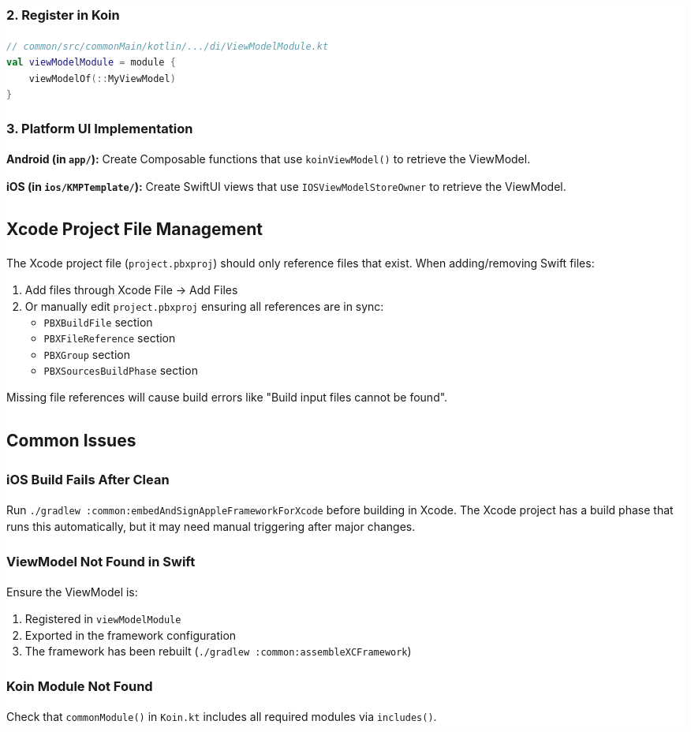 ### 2. Register in Koin
```kotlin
// common/src/commonMain/kotlin/.../di/ViewModelModule.kt
val viewModelModule = module {
    viewModelOf(::MyViewModel)
}
```

### 3. Platform UI Implementation

**Android (in `app/`):**
Create Composable functions that use `koinViewModel()` to retrieve the ViewModel.

**iOS (in `ios/KMPTemplate/`):**
Create SwiftUI views that use `IOSViewModelStoreOwner` to retrieve the ViewModel.

## Xcode Project File Management

The Xcode project file (`project.pbxproj`) should only reference files that exist. When adding/removing Swift files:

1. Add files through Xcode File → Add Files
2. Or manually edit `project.pbxproj` ensuring all references are in sync:
   - `PBXBuildFile` section
   - `PBXFileReference` section
   - `PBXGroup` section
   - `PBXSourcesBuildPhase` section

Missing file references will cause build errors like "Build input files cannot be found".

## Common Issues

### iOS Build Fails After Clean
Run `./gradlew :common:embedAndSignAppleFrameworkForXcode` before building in Xcode. The Xcode project has a build phase that runs this automatically, but it may need manual triggering after major changes.

### ViewModel Not Found in Swift
Ensure the ViewModel is:
1. Registered in `viewModelModule`
2. Exported in the framework configuration
3. The framework has been rebuilt (`./gradlew :common:assembleXCFramework`)

### Koin Module Not Found
Check that `commonModule()` in `Koin.kt` includes all required modules via `includes()`.
